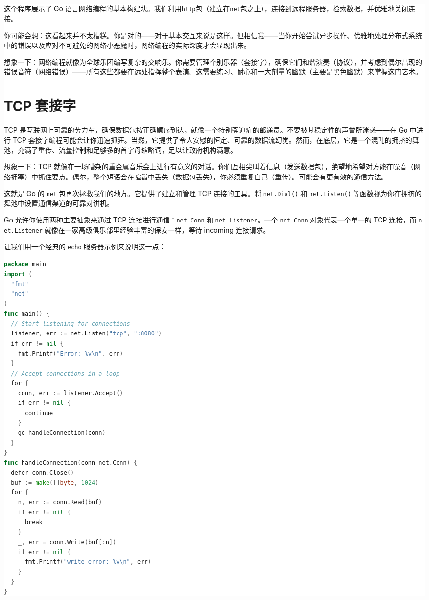 这个程序展示了 Go 语言网络编程的基本构建块。我们利用`http`包（建立在`net`包之上），连接到远程服务器，检索数据，并优雅地关闭连接。

你可能会想：这看起来并不太糟糕。你是对的——对于基本交互来说是这样。但相信我——当你开始尝试异步操作、优雅地处理分布式系统中的错误以及应对不可避免的网络小恶魔时，网络编程的实际深度才会显现出来。

想象一下：网络编程就像为全球乐团编写复杂的交响乐。你需要管理个别乐器（套接字），确保它们和谐演奏（协议），并考虑到偶尔出现的错误音符（网络错误）——所有这些都要在远处指挥整个表演。这需要练习、耐心和一大剂量的幽默（主要是黑色幽默）来掌握这门艺术。

# TCP 套接字

TCP 是互联网上可靠的劳力车，确保数据包按正确顺序到达，就像一个特别强迫症的邮递员。不要被其稳定性的声誉所迷惑——在 Go 中进行 TCP 套接字编程可能会让你迅速抓狂。当然，它提供了令人安慰的恒定、可靠的数据流幻觉。然而，在底层，它是一个混乱的拥挤的舞池，充满了重传、流量控制和足够多的首字母缩略词，足以让政府机构满意。

想象一下：TCP 就像在一场嘈杂的重金属音乐会上进行有意义的对话。你们互相尖叫着信息（发送数据包），绝望地希望对方能在噪音（网络拥塞）中抓住要点。偶尔，整个短语会在喧嚣中丢失（数据包丢失），你必须重复自己（重传）。可能会有更有效的通信方法。

这就是 Go 的 `net` 包再次拯救我们的地方。它提供了建立和管理 TCP 连接的工具。将 `net.Dial()` 和 `net.Listen()` 等函数视为你在拥挤的舞池中设置通信渠道的可靠对讲机。

Go 允许你使用两种主要抽象来通过 TCP 连接进行通信：`net.Conn` 和 `net.Listener`。一个 `net.Conn` 对象代表一个单一的 TCP 连接，而 `net.Listener` 就像在一家高级俱乐部里经验丰富的保安一样，等待 incoming 连接请求。

让我们用一个经典的 `echo` 服务器示例来说明这一点：

```go
package main
import (
  "fmt"
  "net"
)
func main() {
  // Start listening for connections
  listener, err := net.Listen("tcp", ":8080")
  if err != nil {
    fmt.Printf("Error: %v\n", err)
  }
  // Accept connections in a loop
  for {
    conn, err := listener.Accept()
    if err != nil {
      continue
    }
    go handleConnection(conn)
  }
}
func handleConnection(conn net.Conn) {
  defer conn.Close()
  buf := make([]byte, 1024)
  for {
    n, err := conn.Read(buf)
    if err != nil {
      break
    }
    _, err = conn.Write(buf[:n])
    if err != nil {
      fmt.Printf("write error: %v\n", err)
    }
  }
}
```
